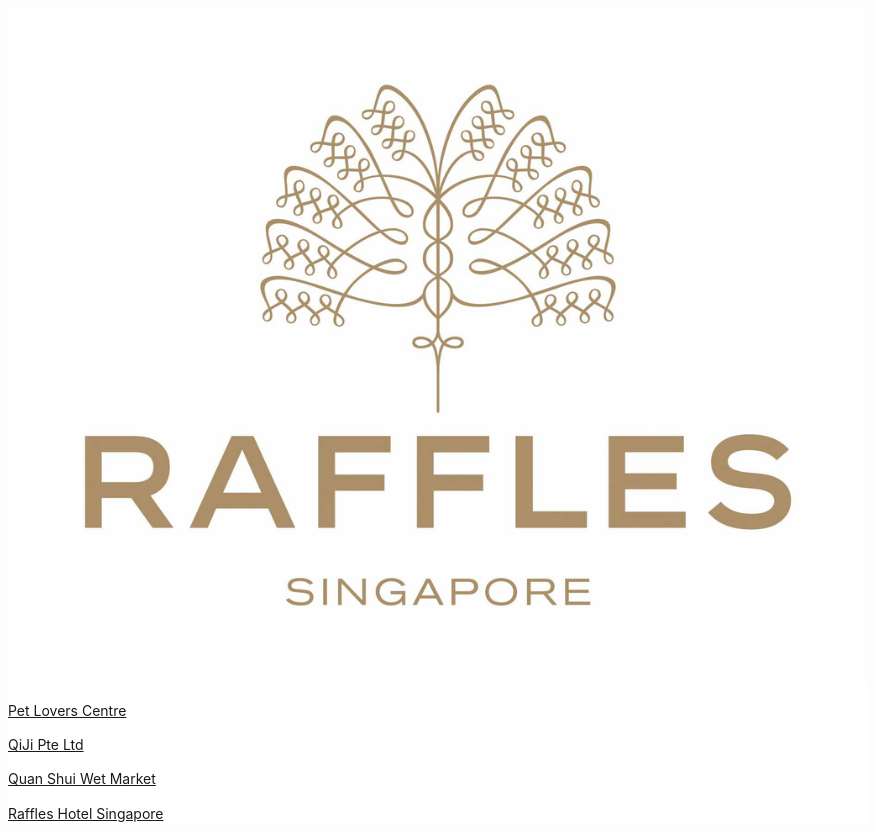 <img style="width: 100%" height="auto" width="100%" alt="" src="/images/Say YES to Waste Less/Partners (2025)/Raffles_Hotel_Singapore.jpg">
</div>
</td>
</tr>
<tr>
<td rowspan="1" colspan="1">
<p><a href="https://www.petloverscentre.com/" rel="noopener nofollow" target="_blank">Pet Lovers Centre</a>
</p>
</td>
<td rowspan="1" colspan="1">
<p><a href="https://www.qiji.com.sg/" rel="noopener noreferrer nofollow" target="_blank">QiJi Pte Ltd</a>
</p>
</td>
<td rowspan="1" colspan="1">
<p><a href="https://quanshuiwetmarket.com/" rel="noopener nofollow" target="_blank">Quan Shui Wet Market</a>
</p>
</td>
<td rowspan="1" colspan="1">
<p><a href="https://www.raffles.com/singapore/" rel="noopener nofollow" target="_blank">Raffles Hotel Singapore</a>
</p>
</td>
</tr>
<tr>
<td rowspan="1" colspan="1">
<p></p>
<div class="isomer-image-wrapper">